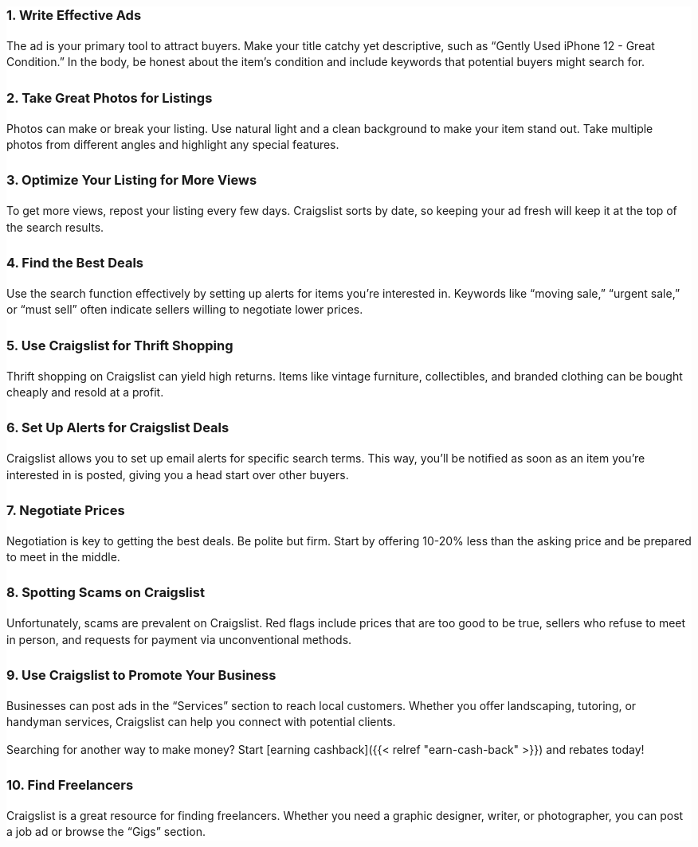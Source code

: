 ### 1. Write Effective Ads

The ad is your primary tool to attract buyers. Make your title catchy yet descriptive, such as “Gently Used iPhone 12 - Great Condition.” In the body, be honest about the item’s condition and include keywords that potential buyers might search for.

### 2. Take Great Photos for Listings

Photos can make or break your listing. Use natural light and a clean background to make your item stand out. Take multiple photos from different angles and highlight any special features.

### 3. Optimize Your Listing for More Views

To get more views, repost your listing every few days. Craigslist sorts by date, so keeping your ad fresh will keep it at the top of the search results.

### 4. Find the Best Deals

Use the search function effectively by setting up alerts for items you’re interested in. Keywords like “moving sale,” “urgent sale,” or “must sell” often indicate sellers willing to negotiate lower prices.

### 5. Use Craigslist for Thrift Shopping

Thrift shopping on Craigslist can yield high returns. Items like vintage furniture, collectibles, and branded clothing can be bought cheaply and resold at a profit.

### 6. Set Up Alerts for Craigslist Deals

Craigslist allows you to set up email alerts for specific search terms. This way, you’ll be notified as soon as an item you’re interested in is posted, giving you a head start over other buyers.

### 7. Negotiate Prices

Negotiation is key to getting the best deals. Be polite but firm. Start by offering 10-20% less than the asking price and be prepared to meet in the middle.

### 8. Spotting Scams on Craigslist

Unfortunately, scams are prevalent on Craigslist. Red flags include prices that are too good to be true, sellers who refuse to meet in person, and requests for payment via unconventional methods.

### 9. Use Craigslist to Promote Your Business

Businesses can post ads in the “Services” section to reach local customers. Whether you offer landscaping, tutoring, or handyman services, Craigslist can help you connect with potential clients.

Searching for another way to make money? Start [earning cashback]({{< relref "earn-cash-back" >}}) and rebates today!

### 10. Find Freelancers

Craigslist is a great resource for finding freelancers. Whether you need a graphic designer, writer, or photographer, you can post a job ad or browse the “Gigs” section.
